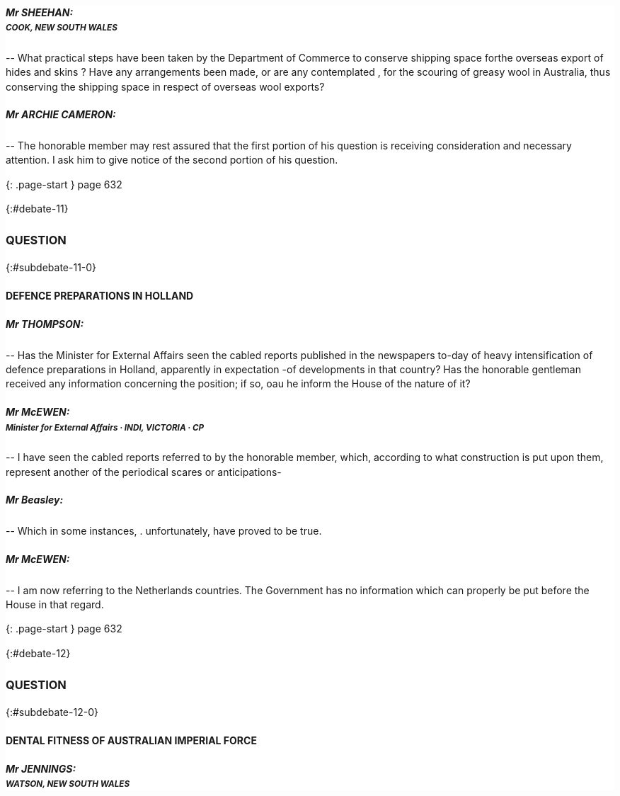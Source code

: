 ##### Mr SHEEHAN:<br><small class="text-muted">COOK, NEW SOUTH WALES</small>

-- What practical steps have been taken by the Department of Commerce to conserve shipping space forthe overseas export of hides and skins ? Have any arrangements been made, or are any contemplated , for the scouring of greasy wool in Australia, thus conserving the shipping space in respect of overseas wool exports? 

##### Mr ARCHIE CAMERON:

-- The honorable member may rest assured that the first portion of his question is receiving consideration and necessary attention. I ask him to give notice of the second portion of his question. 

{: .page-start }
page 632

{:#debate-11}
### QUESTION

{:#subdebate-11-0}
#### DEFENCE PREPARATIONS IN HOLLAND

##### Mr THOMPSON:

-- Has the Minister for External Affairs seen the cabled reports published in the newspapers to-day of heavy intensification of defence preparations in Holland, apparently in expectation -of developments in that country? Has the honorable gentleman received any information concerning the position; if so, oau he inform the House of the nature of it? 

##### Mr McEWEN:<br><small class="text-muted">Minister for External Affairs &middot; INDI, VICTORIA &middot; CP</small>

-- I have seen the cabled reports referred to by the honorable member, which, according to what construction is put upon them, represent another of the periodical scares or anticipations- 

##### Mr Beasley:

-- Which in some instances, . unfortunately, have proved to be true. 

##### Mr McEWEN:

-- I am now referring to the Netherlands countries. The Government has no information which can properly be put before the House in that regard. 

{: .page-start }
page 632

{:#debate-12}
### QUESTION

{:#subdebate-12-0}
#### DENTAL FITNESS OF AUSTRALIAN IMPERIAL FORCE

##### Mr JENNINGS:<br><small class="text-muted">WATSON, NEW SOUTH WALES</small>
